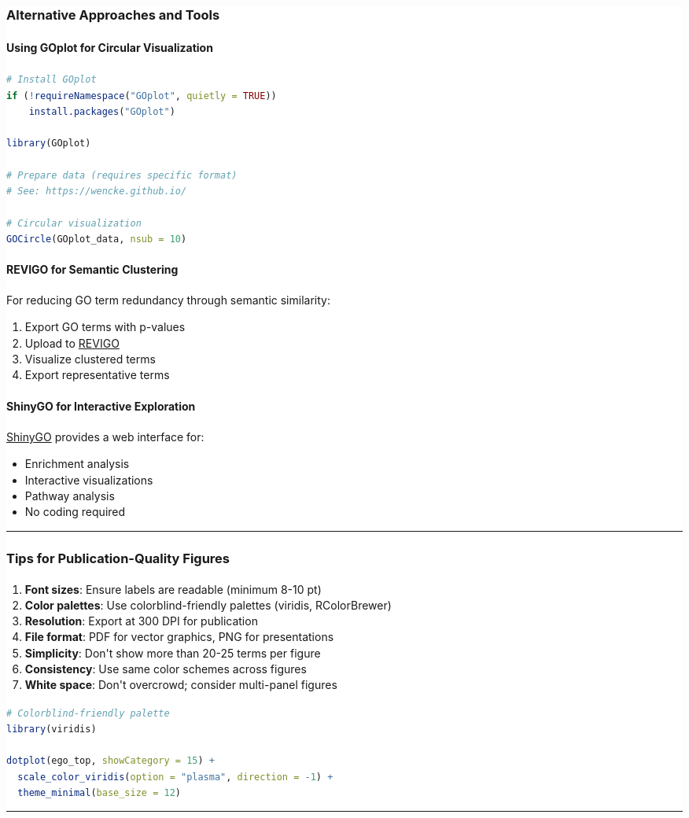
### Alternative Approaches and Tools

#### Using GOplot for Circular Visualization

```r
# Install GOplot
if (!requireNamespace("GOplot", quietly = TRUE))
    install.packages("GOplot")

library(GOplot)

# Prepare data (requires specific format)
# See: https://wencke.github.io/

# Circular visualization
GOCircle(GOplot_data, nsub = 10)
```

#### REVIGO for Semantic Clustering

For reducing GO term redundancy through semantic similarity:

1. Export GO terms with p-values
2. Upload to [REVIGO](http://revigo.irb.hr/)
3. Visualize clustered terms
4. Export representative terms

#### ShinyGO for Interactive Exploration

[ShinyGO](http://bioinformatics.sdstate.edu/go/) provides a web interface for:
- Enrichment analysis
- Interactive visualizations
- Pathway analysis
- No coding required

---

### Tips for Publication-Quality Figures

1. **Font sizes**: Ensure labels are readable (minimum 8-10 pt)
2. **Color palettes**: Use colorblind-friendly palettes (viridis, RColorBrewer)
3. **Resolution**: Export at 300 DPI for publication
4. **File format**: PDF for vector graphics, PNG for presentations
5. **Simplicity**: Don't show more than 20-25 terms per figure
6. **Consistency**: Use same color schemes across figures
7. **White space**: Don't overcrowd; consider multi-panel figures

```r
# Colorblind-friendly palette
library(viridis)

dotplot(ego_top, showCategory = 15) +
  scale_color_viridis(option = "plasma", direction = -1) +
  theme_minimal(base_size = 12)
```

---